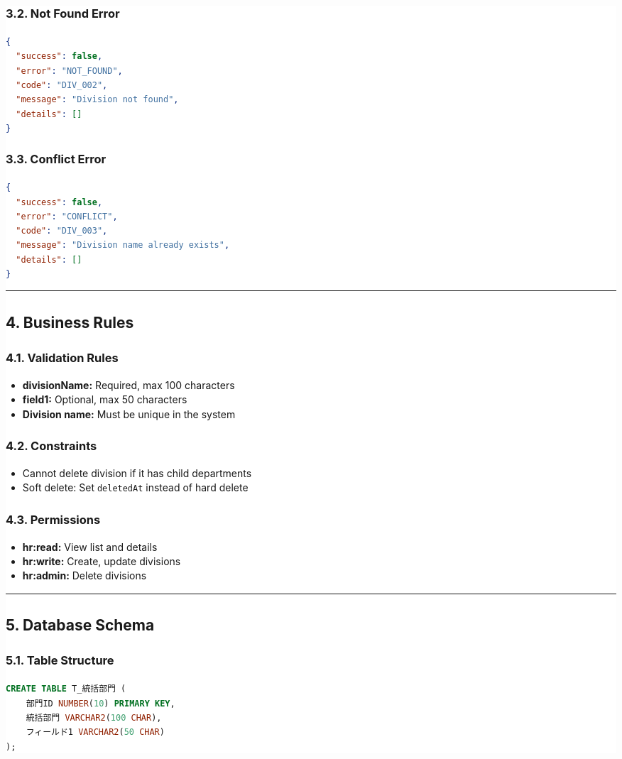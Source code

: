 ```json
```

### 3.2. Not Found Error
```json
{
  "success": false,
  "error": "NOT_FOUND",
  "code": "DIV_002",
  "message": "Division not found",
  "details": []
}
```

### 3.3. Conflict Error
```json
{
  "success": false,
  "error": "CONFLICT",
  "code": "DIV_003",
  "message": "Division name already exists",
  "details": []
}
```

---

## 4. Business Rules

### 4.1. Validation Rules
- **divisionName:** Required, max 100 characters
- **field1:** Optional, max 50 characters
- **Division name:** Must be unique in the system

### 4.2. Constraints
- Cannot delete division if it has child departments
- Soft delete: Set `deletedAt` instead of hard delete

### 4.3. Permissions
- **hr:read:** View list and details
- **hr:write:** Create, update divisions
- **hr:admin:** Delete divisions

---

## 5. Database Schema

### 5.1. Table Structure
```sql
CREATE TABLE T_統括部門 (
    部門ID NUMBER(10) PRIMARY KEY,
    統括部門 VARCHAR2(100 CHAR),
    フィールド1 VARCHAR2(50 CHAR)
);
```
